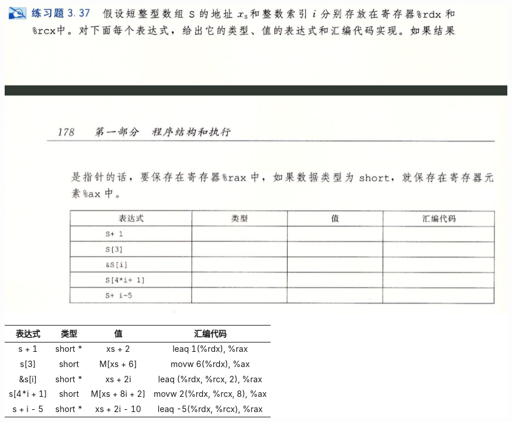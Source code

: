 ![](https://github.com/YangXiaoHei/OS/blob/master/CSAPP/ch03%20程序的机器级表示/images/practise_03_37.png)

|表达式|类型|值|汇编代码|
|:--:|:--:|:--:|:--:|
|s + 1|short *|xs + 2|leaq 1(%rdx), %rax|
|s[3]|short|M[xs + 6]|movw 6(%rdx), %ax|
|&s[i]|short *|xs + 2i|leaq (%rdx, %rcx, 2), %rax|
|s[4*i + 1]|short|M[xs + 8i + 2]|movw 2(%rdx, %rcx, 8), %ax|
|s + i - 5|short *|xs + 2i - 10| leaq -5(%rdx, %rcx), %rax|
